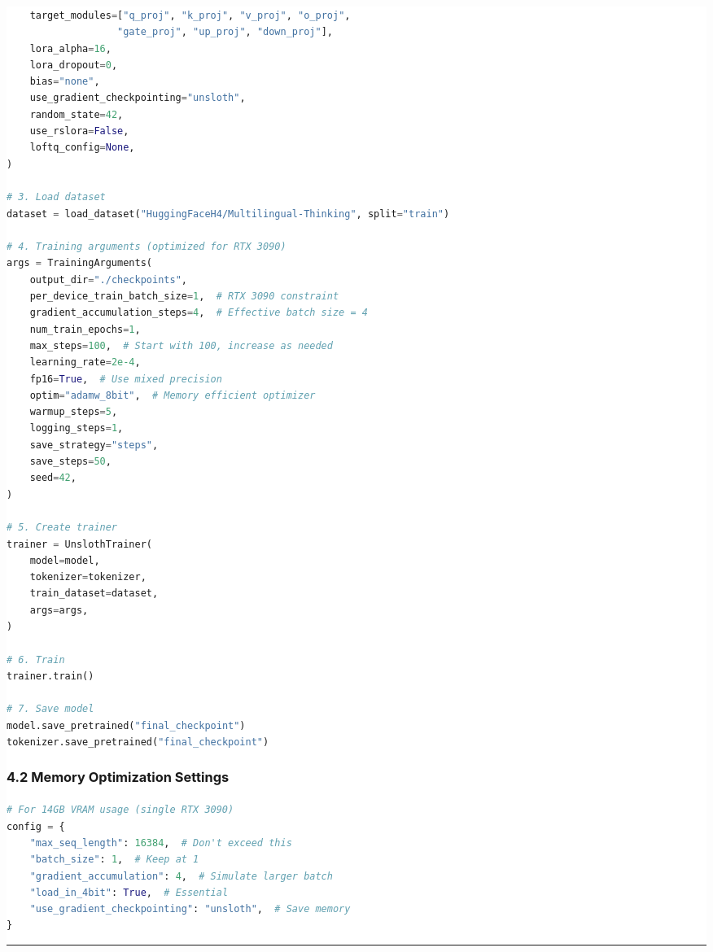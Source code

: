 ```python
    target_modules=["q_proj", "k_proj", "v_proj", "o_proj",
                   "gate_proj", "up_proj", "down_proj"],
    lora_alpha=16,
    lora_dropout=0,
    bias="none",
    use_gradient_checkpointing="unsloth",
    random_state=42,
    use_rslora=False,
    loftq_config=None,
)

# 3. Load dataset
dataset = load_dataset("HuggingFaceH4/Multilingual-Thinking", split="train")

# 4. Training arguments (optimized for RTX 3090)
args = TrainingArguments(
    output_dir="./checkpoints",
    per_device_train_batch_size=1,  # RTX 3090 constraint
    gradient_accumulation_steps=4,  # Effective batch size = 4
    num_train_epochs=1,
    max_steps=100,  # Start with 100, increase as needed
    learning_rate=2e-4,
    fp16=True,  # Use mixed precision
    optim="adamw_8bit",  # Memory efficient optimizer
    warmup_steps=5,
    logging_steps=1,
    save_strategy="steps",
    save_steps=50,
    seed=42,
)

# 5. Create trainer
trainer = UnslothTrainer(
    model=model,
    tokenizer=tokenizer,
    train_dataset=dataset,
    args=args,
)

# 6. Train
trainer.train()

# 7. Save model
model.save_pretrained("final_checkpoint")
tokenizer.save_pretrained("final_checkpoint")
```

### 4.2 Memory Optimization Settings
```python
# For 14GB VRAM usage (single RTX 3090)
config = {
    "max_seq_length": 16384,  # Don't exceed this
    "batch_size": 1,  # Keep at 1
    "gradient_accumulation": 4,  # Simulate larger batch
    "load_in_4bit": True,  # Essential
    "use_gradient_checkpointing": "unsloth",  # Save memory
}
```

---